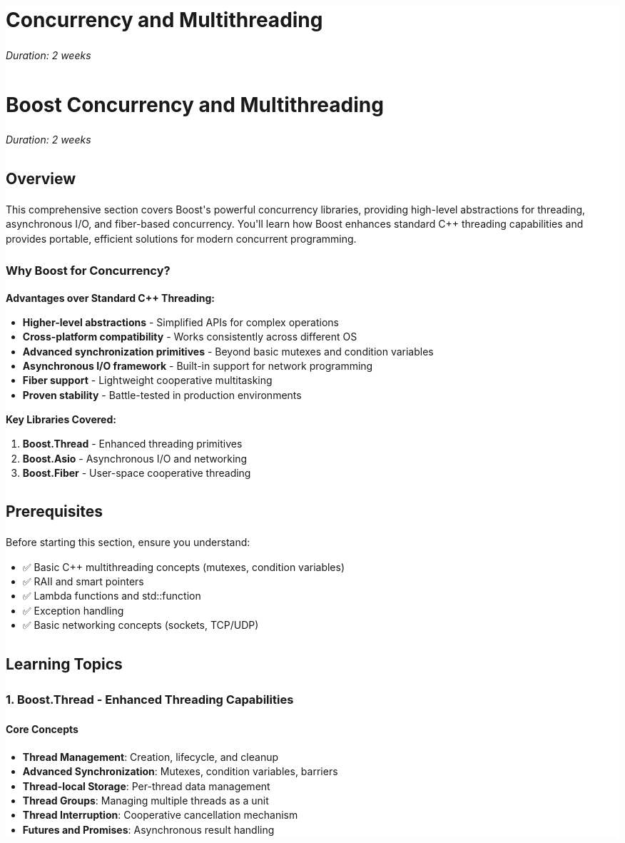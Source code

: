 # Concurrency and Multithreading

*Duration: 2 weeks*

# Boost Concurrency and Multithreading

*Duration: 2 weeks*

## Overview

This comprehensive section covers Boost's powerful concurrency libraries, providing high-level abstractions for threading, asynchronous I/O, and fiber-based concurrency. You'll learn how Boost enhances standard C++ threading capabilities and provides portable, efficient solutions for modern concurrent programming.

### Why Boost for Concurrency?

**Advantages over Standard C++ Threading:**
- **Higher-level abstractions** - Simplified APIs for complex operations
- **Cross-platform compatibility** - Works consistently across different OS
- **Advanced synchronization primitives** - Beyond basic mutexes and condition variables
- **Asynchronous I/O framework** - Built-in support for network programming
- **Fiber support** - Lightweight cooperative multitasking
- **Proven stability** - Battle-tested in production environments

**Key Libraries Covered:**
1. **Boost.Thread** - Enhanced threading primitives
2. **Boost.Asio** - Asynchronous I/O and networking
3. **Boost.Fiber** - User-space cooperative threading

## Prerequisites

Before starting this section, ensure you understand:
- ✅ Basic C++ multithreading concepts (mutexes, condition variables)
- ✅ RAII and smart pointers
- ✅ Lambda functions and std::function
- ✅ Exception handling
- ✅ Basic networking concepts (sockets, TCP/UDP)

## Learning Topics

### 1. Boost.Thread - Enhanced Threading Capabilities

#### Core Concepts
- **Thread Management**: Creation, lifecycle, and cleanup
- **Advanced Synchronization**: Mutexes, condition variables, barriers
- **Thread-local Storage**: Per-thread data management
- **Thread Groups**: Managing multiple threads as a unit
- **Thread Interruption**: Cooperative cancellation mechanism
- **Futures and Promises**: Asynchronous result handling
